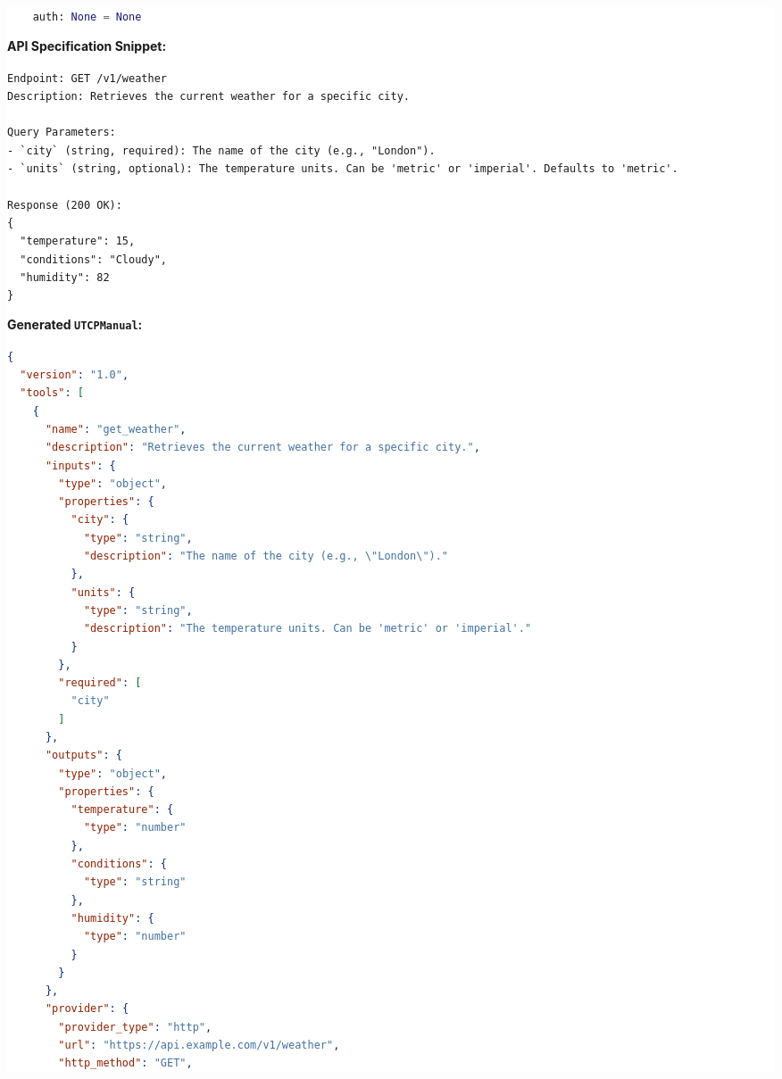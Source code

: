 ```python
    auth: None = None
```

**API Specification Snippet:**

```
Endpoint: GET /v1/weather
Description: Retrieves the current weather for a specific city.

Query Parameters:
- `city` (string, required): The name of the city (e.g., "London").
- `units` (string, optional): The temperature units. Can be 'metric' or 'imperial'. Defaults to 'metric'.

Response (200 OK):
{
  "temperature": 15,
  "conditions": "Cloudy",
  "humidity": 82
}
```

**Generated `UTCPManual`:**

```json
{
  "version": "1.0",
  "tools": [
    {
      "name": "get_weather",
      "description": "Retrieves the current weather for a specific city.",
      "inputs": {
        "type": "object",
        "properties": {
          "city": {
            "type": "string",
            "description": "The name of the city (e.g., \"London\")."
          },
          "units": {
            "type": "string",
            "description": "The temperature units. Can be 'metric' or 'imperial'."
          }
        },
        "required": [
          "city"
        ]
      },
      "outputs": {
        "type": "object",
        "properties": {
          "temperature": {
            "type": "number"
          },
          "conditions": {
            "type": "string"
          },
          "humidity": {
            "type": "number"
          }
        }
      },
      "provider": {
        "provider_type": "http",
        "url": "https://api.example.com/v1/weather",
        "http_method": "GET",
```